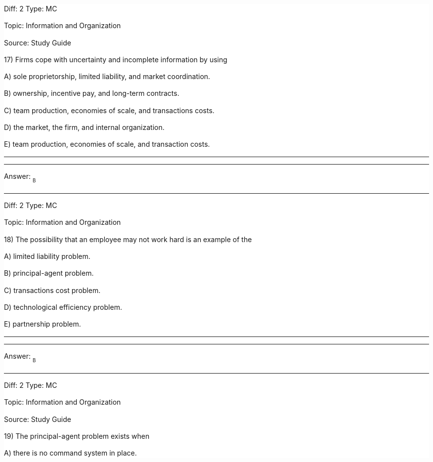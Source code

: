 

Diff: 2 Type: MC

Topic: Information and Organization

Source: Study Guide

17\) Firms cope with uncertainty and incomplete information by using

A\) sole proprietorship, limited liability, and market coordination.

B\) ownership, incentive pay, and long-term contracts.

C\) team production, economies of scale, and transactions costs.

D\) the market, the firm, and internal organization.

E\) team production, economies of scale, and transaction costs.




---
---
Answer: <sub><sub>B<sub><sub>

---


Diff: 2 Type: MC

Topic: Information and Organization

18\) The possibility that an employee may not work hard is an example of
the

A\) limited liability problem.

B\) principal-agent problem.

C\) transactions cost problem.

D\) technological efficiency problem.

E\) partnership problem.




---
---
Answer: <sub><sub>B<sub><sub>

---


Diff: 2 Type: MC

Topic: Information and Organization

Source: Study Guide

19\) The principal-agent problem exists when

A\) there is no command system in place.
